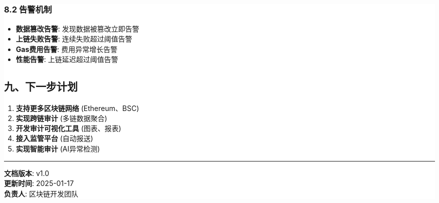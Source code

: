 ### 8.2 告警机制

- **数据篡改告警**: 发现数据被篡改立即告警
- **上链失败告警**: 连续失败超过阈值告警
- **Gas费用告警**: 费用异常增长告警
- **性能告警**: 上链延迟超过阈值告警

## 九、下一步计划

1. **支持更多区块链网络** (Ethereum、BSC)
2. **实现跨链审计** (多链数据聚合)
3. **开发审计可视化工具** (图表、报表)
4. **接入监管平台** (自动报送)
5. **实现智能审计** (AI异常检测)

---

**文档版本**: v1.0  
**更新时间**: 2025-01-17  
**负责人**: 区块链开发团队
